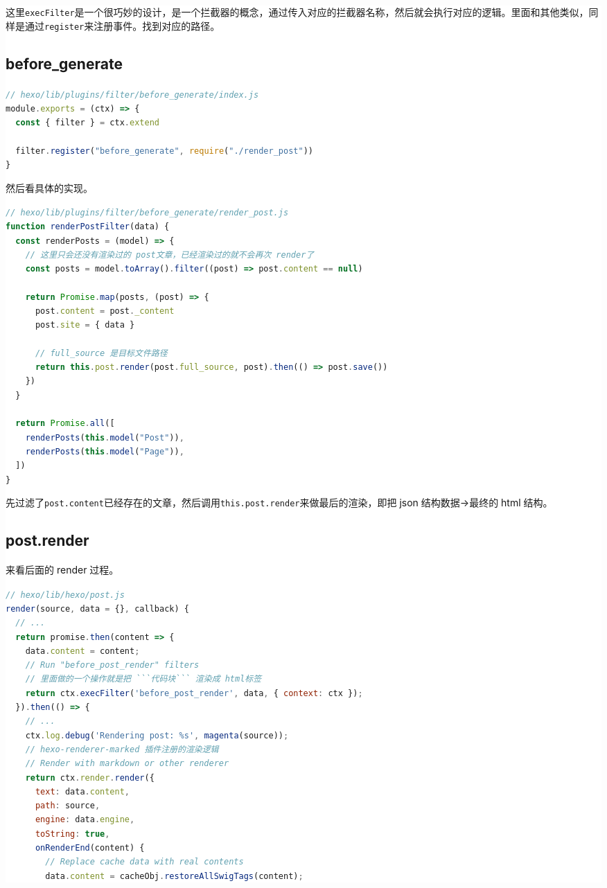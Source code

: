 这里`execFilter`是一个很巧妙的设计，是一个拦截器的概念，通过传入对应的拦截器名称，然后就会执行对应的逻辑。里面和其他类似，同样是通过`register`来注册事件。找到对应的路径。

## before_generate

```js
// hexo/lib/plugins/filter/before_generate/index.js
module.exports = (ctx) => {
  const { filter } = ctx.extend

  filter.register("before_generate", require("./render_post"))
}
```

然后看具体的实现。

```js
// hexo/lib/plugins/filter/before_generate/render_post.js
function renderPostFilter(data) {
  const renderPosts = (model) => {
    // 这里只会还没有渲染过的 post文章，已经渲染过的就不会再次 render了
    const posts = model.toArray().filter((post) => post.content == null)

    return Promise.map(posts, (post) => {
      post.content = post._content
      post.site = { data }

      // full_source 是目标文件路径
      return this.post.render(post.full_source, post).then(() => post.save())
    })
  }

  return Promise.all([
    renderPosts(this.model("Post")),
    renderPosts(this.model("Page")),
  ])
}
```

先过滤了`post.content`已经存在的文章，然后调用`this.post.render`来做最后的渲染，即把 json 结构数据->最终的 html 结构。

## post.render

来看后面的 render 过程。

````js
// hexo/lib/hexo/post.js
render(source, data = {}, callback) {
  // ...
  return promise.then(content => {
    data.content = content;
    // Run "before_post_render" filters
    // 里面做的一个操作就是把 ```代码块``` 渲染成 html标签
    return ctx.execFilter('before_post_render', data, { context: ctx });
  }).then(() => {
    // ...
    ctx.log.debug('Rendering post: %s', magenta(source));
    // hexo-renderer-marked 插件注册的渲染逻辑
    // Render with markdown or other renderer
    return ctx.render.render({
      text: data.content,
      path: source,
      engine: data.engine,
      toString: true,
      onRenderEnd(content) {
        // Replace cache data with real contents
        data.content = cacheObj.restoreAllSwigTags(content);
````